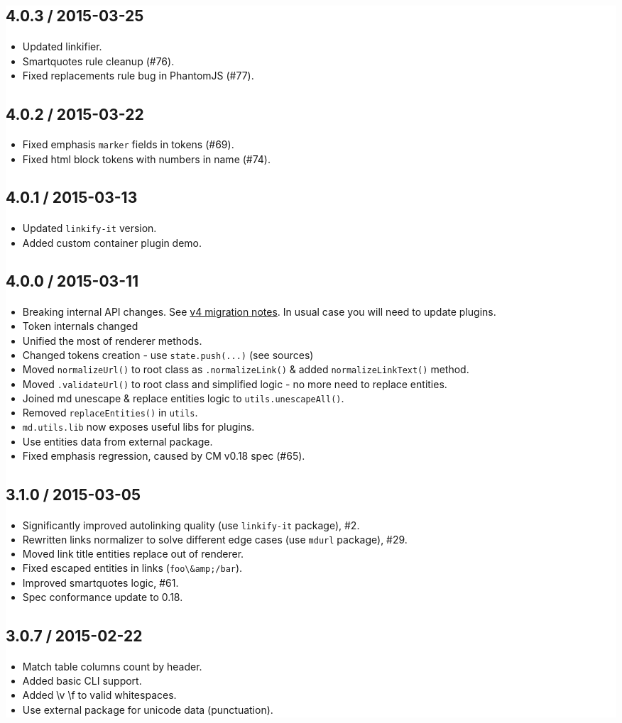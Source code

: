 
4.0.3 / 2015-03-25
------------------

- Updated linkifier.
- Smartquotes rule cleanup (#76).
- Fixed replacements rule bug in PhantomJS (#77).


4.0.2 / 2015-03-22
------------------

- Fixed emphasis `marker` fields in tokens (#69).
- Fixed html block tokens with numbers in name (#74).


4.0.1 / 2015-03-13
------------------

- Updated `linkify-it` version.
- Added custom container plugin demo.


4.0.0 / 2015-03-11
------------------

- Breaking internal API changes. See [v4 migration notes](https://github.com/markdown-it/markdown-it/blob/master/docs/4.0_migration.md). In usual case you will need to update plugins.
- Token internals changed
- Unified the most of renderer methods.
- Changed tokens creation - use `state.push(...)` (see sources)
- Moved `normalizeUrl()` to root class as `.normalizeLink()` &
  added `normalizeLinkText()` method.
- Moved `.validateUrl()` to root class and simplified logic - no more need to
  replace entities.
- Joined md unescape & replace entities logic to `utils.unescapeAll()`.
- Removed `replaceEntities()` in `utils`.
- `md.utils.lib` now exposes useful libs for plugins.
- Use entities data from external package.
- Fixed emphasis regression, caused by CM v0.18 spec (#65).


3.1.0 / 2015-03-05
------------------

- Significantly improved autolinking quality (use `linkify-it` package), #2.
- Rewritten links normalizer to solve different edge cases (use `mdurl`
  package), #29.
- Moved link title entities replace out of renderer.
- Fixed escaped entities in links (`foo\&amp;/bar`).
- Improved smartquotes logic, #61.
- Spec conformance update to 0.18.


3.0.7 / 2015-02-22
------------------

- Match table columns count by header.
- Added basic CLI support.
- Added \v \f to valid whitespaces.
- Use external package for unicode data (punctuation).
